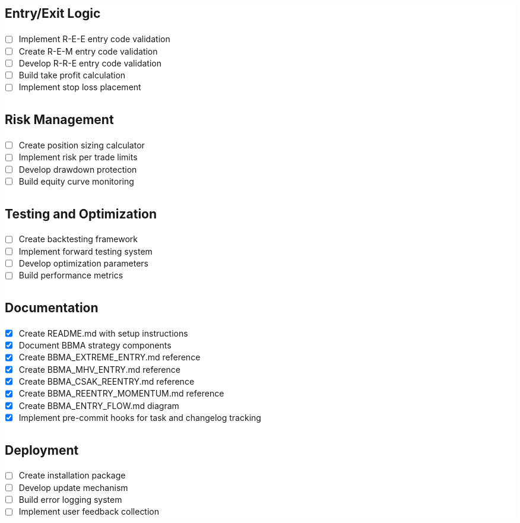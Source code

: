 ## Entry/Exit Logic
- [ ] Implement R-E-E entry code validation
- [ ] Create R-E-M entry code validation
- [ ] Develop R-R-E entry code validation
- [ ] Build take profit calculation
- [ ] Implement stop loss placement

## Risk Management
- [ ] Create position sizing calculator
- [ ] Implement risk per trade limits
- [ ] Develop drawdown protection
- [ ] Build equity curve monitoring

## Testing and Optimization
- [ ] Create backtesting framework
- [ ] Implement forward testing system
- [ ] Develop optimization parameters
- [ ] Build performance metrics

## Documentation
- [x] Create README.md with setup instructions
- [x] Document BBMA strategy components
- [x] Create BBMA_EXTREME_ENTRY.md reference
- [x] Create BBMA_MHV_ENTRY.md reference
- [x] Create BBMA_CSAK_REENTRY.md reference
- [x] Create BBMA_REENTRY_MOMENTUM.md reference
- [x] Create BBMA_ENTRY_FLOW.md diagram
- [x] Implement pre-commit hooks for task and changelog tracking

## Deployment
- [ ] Create installation package
- [ ] Develop update mechanism
- [ ] Build error logging system
- [ ] Implement user feedback collection 